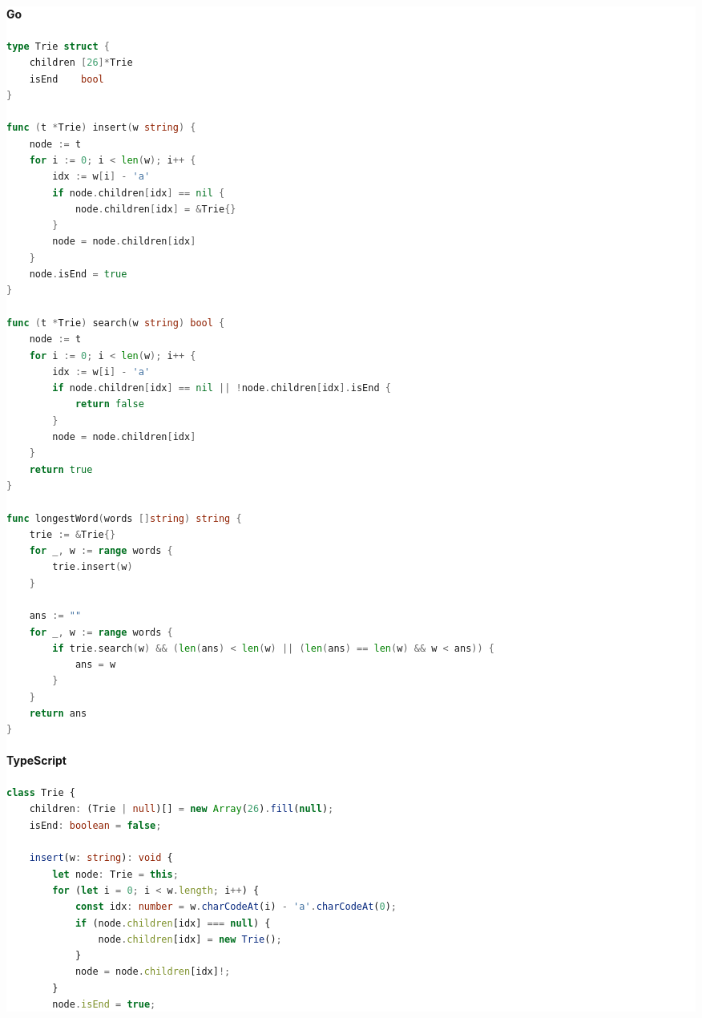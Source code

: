 #### Go

```go
type Trie struct {
	children [26]*Trie
	isEnd    bool
}

func (t *Trie) insert(w string) {
	node := t
	for i := 0; i < len(w); i++ {
		idx := w[i] - 'a'
		if node.children[idx] == nil {
			node.children[idx] = &Trie{}
		}
		node = node.children[idx]
	}
	node.isEnd = true
}

func (t *Trie) search(w string) bool {
	node := t
	for i := 0; i < len(w); i++ {
		idx := w[i] - 'a'
		if node.children[idx] == nil || !node.children[idx].isEnd {
			return false
		}
		node = node.children[idx]
	}
	return true
}

func longestWord(words []string) string {
	trie := &Trie{}
	for _, w := range words {
		trie.insert(w)
	}

	ans := ""
	for _, w := range words {
		if trie.search(w) && (len(ans) < len(w) || (len(ans) == len(w) && w < ans)) {
			ans = w
		}
	}
	return ans
}
```

#### TypeScript

```ts
class Trie {
    children: (Trie | null)[] = new Array(26).fill(null);
    isEnd: boolean = false;

    insert(w: string): void {
        let node: Trie = this;
        for (let i = 0; i < w.length; i++) {
            const idx: number = w.charCodeAt(i) - 'a'.charCodeAt(0);
            if (node.children[idx] === null) {
                node.children[idx] = new Trie();
            }
            node = node.children[idx]!;
        }
        node.isEnd = true;
```